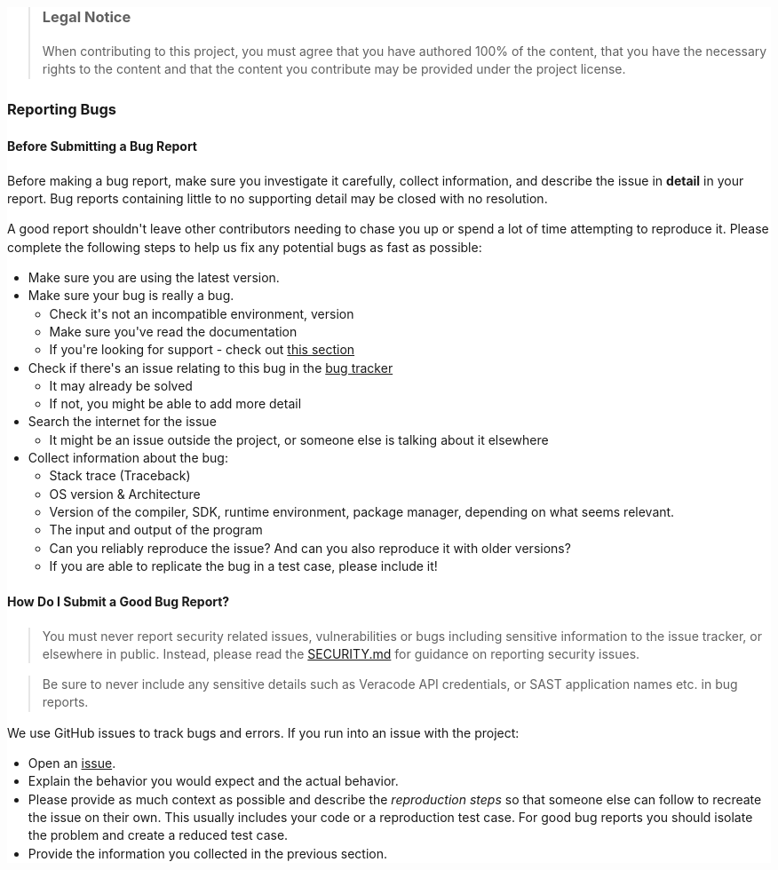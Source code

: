 > ### Legal Notice
>
> When contributing to this project, you must agree that you have authored 100% of the content, that you have the necessary rights to the content and that the content you contribute may be provided under the project license.

### Reporting Bugs

#### Before Submitting a Bug Report

Before making a bug report, make sure you investigate it carefully, collect information, and describe the issue in **detail** in your report. Bug reports containing little to no supporting detail may be closed with no resolution.

A good report shouldn't leave other contributors needing to chase you up or spend a lot of time attempting to reproduce it. Please complete the following steps to help us fix any potential bugs as fast as possible:

- Make sure you are using the latest version.
- Make sure your bug is really a bug.
    - Check it's not an incompatible environment, version
    - Make sure you've read the documentation
    - If you're looking for support - check out [this section](#questions)
- Check if there's an issue relating to this bug in the [bug tracker](/issues?q=label%3Abug)
    - It may already be solved
    - If not, you might be able to add more detail
- Search the internet for the issue
    - It might be an issue outside the project, or someone else is talking about it elsewhere
- Collect information about the bug:
    - Stack trace (Traceback)
    - OS version & Architecture
    - Version of the compiler, SDK, runtime environment, package manager, depending on what seems relevant.
    - The input and output of the program
    - Can you reliably reproduce the issue? And can you also reproduce it with older versions?
    - If you are able to replicate the bug in a test case, please include it!

#### How Do I Submit a Good Bug Report?

> You must never report security related issues, vulnerabilities or bugs including sensitive information to the issue tracker, or elsewhere in public. Instead, please read the [SECURITY.md](SECURITY.md) for guidance on reporting security issues.

> Be sure to never include any sensitive details such as Veracode API credentials, or SAST application names etc. in bug reports.

We use GitHub issues to track bugs and errors. If you run into an issue with the project:

- Open an [issue](/issues/new).
- Explain the behavior you would expect and the actual behavior.
- Please provide as much context as possible and describe the *reproduction steps* so that someone else can follow to recreate the issue on their own. This usually includes your code or a reproduction test case. For good bug reports you should isolate the problem and create a reduced test case.
- Provide the information you collected in the previous section.
